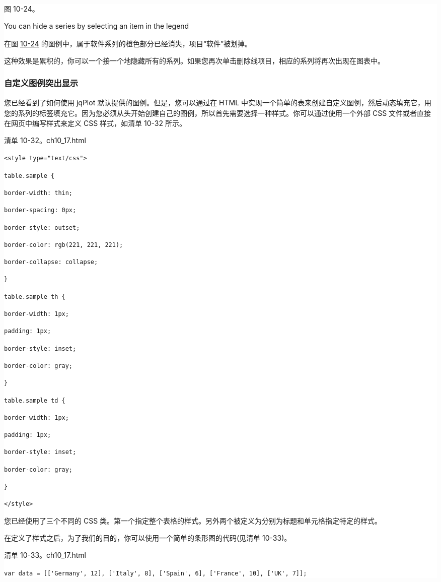 图 10-24。

You can hide a series by selecting an item in the legend

在图 [10-24](#Fig24) 的图例中，属于软件系列的橙色部分已经消失，项目“软件”被划掉。

这种效果是累积的，你可以一个接一个地隐藏所有的系列。如果您再次单击删除线项目，相应的系列将再次出现在图表中。

### 自定义图例突出显示

您已经看到了如何使用 jqPlot 默认提供的图例。但是，您可以通过在 HTML 中实现一个简单的表来创建自定义图例，然后动态填充它，用您的系列的标签填充它。因为您必须从头开始创建自己的图例，所以首先需要选择一种样式。你可以通过使用一个外部 CSS 文件或者直接在网页中编写样式来定义 CSS 样式，如清单 10-32 所示。

清单 10-32。ch10_17.html

`<style type="text/css">`

`table.sample {`

`border-width: thin;`

`border-spacing: 0px;`

`border-style: outset;`

`border-color: rgb(221, 221, 221);`

`border-collapse: collapse;`

`}`

`table.sample th {`

`border-width: 1px;`

`padding: 1px;`

`border-style: inset;`

`border-color: gray;`

`}`

`table.sample td {`

`border-width: 1px;`

`padding: 1px;`

`border-style: inset;`

`border-color: gray;`

`}`

`</style>`

您已经使用了三个不同的 CSS 类。第一个指定整个表格的样式。另外两个被定义为分别为标题和单元格指定特定的样式。

在定义了样式之后，为了我们的目的，你可以使用一个简单的条形图的代码(见清单 10-33)。

清单 10-33。ch10_17.html

`var data = [['Germany', 12], ['Italy', 8], ['Spain', 6], ['France', 10], ['UK', 7]];`
